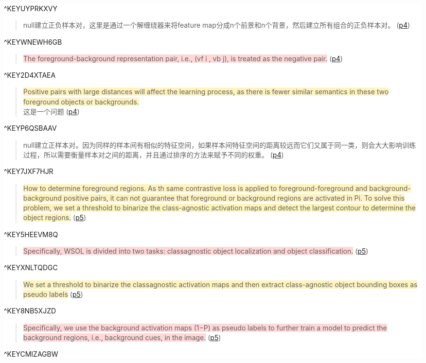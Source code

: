^KEYUYPRKXVY

> <span class="image#ffd400">null</span>建立正负样本对，这里是通过一个解缠绕器来将feature map分成n个前景和n个背景，然后建立所有组合的正负样本对。 ([p4](zotero://open-pdf/library/items/VDK3A8LP?page=4&annotation=WNEWH6GB))

^KEYWNEWH6GB

> <span class="highlight" style="background-color: #ff666640">The foreground-background representation pair, i.e., (vf i , vb j), is treated as the negative pair.</span> ([p4](zotero://open-pdf/library/items/VDK3A8LP?page=4&annotation=2D4XTAEA))

^KEY2D4XTAEA

> <span class="highlight" style="background-color: #ffd40040">Positive pairs with large distances will affect the learning process, as there is fewer similar semantics in these two foreground objects or backgrounds.</span>  
> 这是一个问题 ([p4](zotero://open-pdf/library/items/VDK3A8LP?page=4&annotation=P6QSBAAV))

^KEYP6QSBAAV

> <span class="image#ffd400">null</span>建立正样本对。因为同样的样本间有相似的特征空间，如果样本间特征空间的距离较远而它们又属于同一类，则会大大影响训练过程，所以需要衡量样本对之间的距离，并且通过排序的方法来赋予不同的权重。 ([p4](zotero://open-pdf/library/items/VDK3A8LP?page=4&annotation=7JXF7HJR))

^KEY7JXF7HJR

> <span class="highlight" style="background-color: #ffd40040">How to determine foreground regions. As th same contrastive loss is applied to foreground-foreground and background-background positive pairs, it can not guarantee that foreground or background regions are activated in Pi. To solve this problem, we set a threshold to binarize the class-agnostic activation maps and detect the largest contour to determine the object regions.</span> ([p5](zotero://open-pdf/library/items/VDK3A8LP?page=5&annotation=5HEEVM8Q))

^KEY5HEEVM8Q

> <span class="highlight" style="background-color: #ff666640">Specifically, WSOL is divided into two tasks: classagnostic object localization and object classification.</span> ([p5](zotero://open-pdf/library/items/VDK3A8LP?page=5&annotation=XNLTQDGC))

^KEYXNLTQDGC

> <span class="highlight" style="background-color: #ffd40040">We set a threshold to binarize the classagnostic activation maps and then extract class-agnostic object bounding boxes as pseudo labels</span> ([p5](zotero://open-pdf/library/items/VDK3A8LP?page=5&annotation=8NB5XJZD))

^KEY8NB5XJZD

> <span class="highlight" style="background-color: #ff666640">Specifically, we use the background activation maps (1−P) as pseudo labels to further train a model to predict the background regions, i.e., background cues, in the image.</span> ([p5](zotero://open-pdf/library/items/VDK3A8LP?page=5&annotation=CMIZAGBW))

^KEYCMIZAGBW







